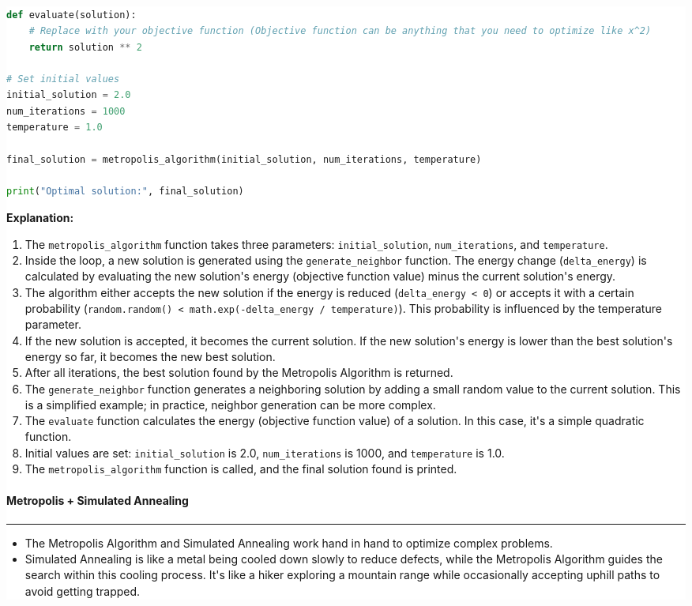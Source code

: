 ```Python
def evaluate(solution):
    # Replace with your objective function (Objective function can be anything that you need to optimize like x^2)
    return solution ** 2

# Set initial values
initial_solution = 2.0
num_iterations = 1000
temperature = 1.0

final_solution = metropolis_algorithm(initial_solution, num_iterations, temperature)

print("Optimal solution:", final_solution)

```

**Explanation:**
<br>
1. The `metropolis_algorithm` function takes three parameters: `initial_solution`, `num_iterations`, and `temperature`.
2. Inside the loop, a new solution is generated using the `generate_neighbor` function. The energy change (`delta_energy`) is calculated by evaluating the new solution's energy (objective function value) minus the current solution's energy.
3. The algorithm either accepts the new solution if the energy is reduced (`delta_energy < 0`) or accepts it with a certain probability (`random.random() < math.exp(-delta_energy / temperature)`). This probability is influenced by the temperature parameter.
4. If the new solution is accepted, it becomes the current solution. If the new solution's energy is lower than the best solution's energy so far, it becomes the new best solution.
5. After all iterations, the best solution found by the Metropolis Algorithm is returned.
6. The `generate_neighbor` function generates a neighboring solution by adding a small random value to the current solution. This is a simplified example; in practice, neighbor generation can be more complex.
7. The `evaluate` function calculates the energy (objective function value) of a solution. In this case, it's a simple quadratic function.
8. Initial values are set: `initial_solution` is 2.0, `num_iterations` is 1000, and `temperature` is 1.0.
9. The `metropolis_algorithm` function is called, and the final solution found is printed.

#### Metropolis + Simulated Annealing
---
- The Metropolis Algorithm and Simulated Annealing work hand in hand to optimize complex problems.
- Simulated Annealing is like a metal being cooled down slowly to reduce defects, while the Metropolis Algorithm guides the search within this cooling process. It's like a hiker exploring a mountain range while occasionally accepting uphill paths to avoid getting trapped.
